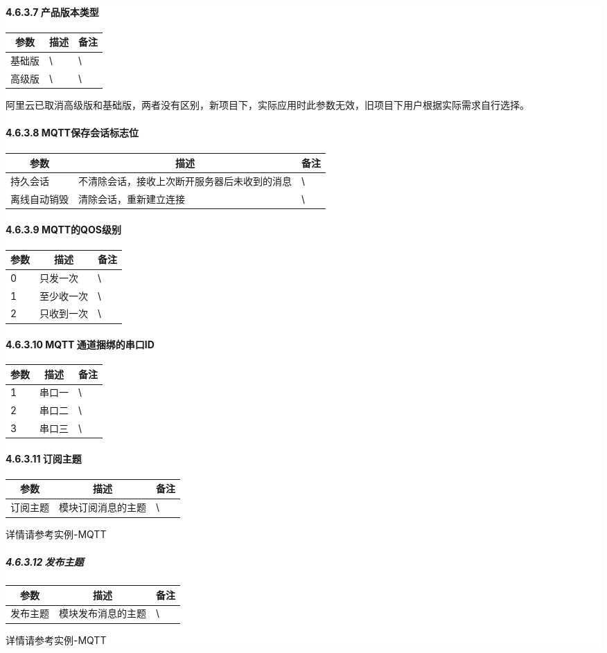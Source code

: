 #### 4.6.3.7 产品版本类型

| 参数   | 描述 | 备注 |
| ------ | ---- | ---- |
| 基础版 | \    | \    |
| 高级版 | \    | \    |

阿里云已取消高级版和基础版，两者没有区别，新项目下，实际应用时此参数无效，旧项目下用户根据实际需求自行选择。

#### 4.6.3.8 MQTT保存会话标志位

| 参数         | 描述                                         | 备注 |
| ------------ | -------------------------------------------- | ---- |
| 持久会话     | 不清除会话，接收上次断开服务器后未收到的消息 | \    |
| 离线自动销毁 | 清除会话，重新建立连接                       | \    |

#### 4.6.3.9 MQTT的QOS级别

| 参数 | 描述       | 备注 |
| ---- | ---------- | ---- |
| 0    | 只发一次   | \    |
| 1    | 至少收一次 | \    |
| 2    | 只收到一次 | \    |

#### 4.6.3.10 MQTT    通道捆绑的串口ID

| 参数 | 描述   | 备注 |
| ---- | ------ | ---- |
| 1    | 串口一 | \    |
| 2    | 串口二 | \    |
| 3    | 串口三 | \    |

#### 4.6.3.11 订阅主题

| 参数     | 描述               | 备注 |
| -------- | ------------------ | ---- |
| 订阅主题 | 模块订阅消息的主题 | \    |

详情请参考实例-MQTT

##### 4.6.3.12 发布主题

| 参数     | 描述               | 备注 |
| -------- | ------------------ | ---- |
| 发布主题 | 模块发布消息的主题 | \    |

详情请参考实例-MQTT

